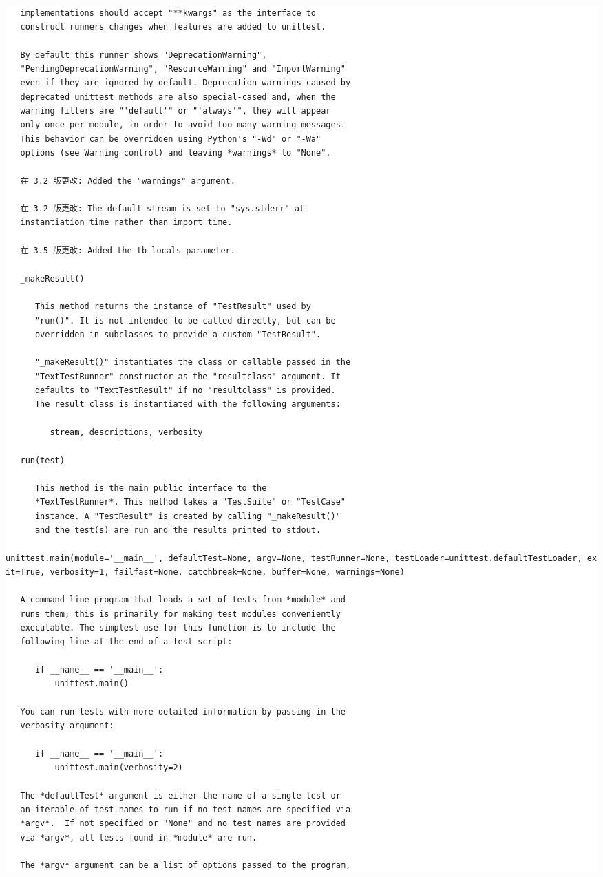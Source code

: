 ~~~~~~~~~~~~~~~~~~~~~~~~~~~~~~
   implementations should accept "**kwargs" as the interface to
   construct runners changes when features are added to unittest.

   By default this runner shows "DeprecationWarning",
   "PendingDeprecationWarning", "ResourceWarning" and "ImportWarning"
   even if they are ignored by default. Deprecation warnings caused by
   deprecated unittest methods are also special-cased and, when the
   warning filters are "'default'" or "'always'", they will appear
   only once per-module, in order to avoid too many warning messages.
   This behavior can be overridden using Python's "-Wd" or "-Wa"
   options (see Warning control) and leaving *warnings* to "None".

   在 3.2 版更改: Added the "warnings" argument.

   在 3.2 版更改: The default stream is set to "sys.stderr" at
   instantiation time rather than import time.

   在 3.5 版更改: Added the tb_locals parameter.

   _makeResult()

      This method returns the instance of "TestResult" used by
      "run()". It is not intended to be called directly, but can be
      overridden in subclasses to provide a custom "TestResult".

      "_makeResult()" instantiates the class or callable passed in the
      "TextTestRunner" constructor as the "resultclass" argument. It
      defaults to "TextTestResult" if no "resultclass" is provided.
      The result class is instantiated with the following arguments:

         stream, descriptions, verbosity

   run(test)

      This method is the main public interface to the
      *TextTestRunner*. This method takes a "TestSuite" or "TestCase"
      instance. A "TestResult" is created by calling "_makeResult()"
      and the test(s) are run and the results printed to stdout.

unittest.main(module='__main__', defaultTest=None, argv=None, testRunner=None, testLoader=unittest.defaultTestLoader, exit=True, verbosity=1, failfast=None, catchbreak=None, buffer=None, warnings=None)

   A command-line program that loads a set of tests from *module* and
   runs them; this is primarily for making test modules conveniently
   executable. The simplest use for this function is to include the
   following line at the end of a test script:

      if __name__ == '__main__':
          unittest.main()

   You can run tests with more detailed information by passing in the
   verbosity argument:

      if __name__ == '__main__':
          unittest.main(verbosity=2)

   The *defaultTest* argument is either the name of a single test or
   an iterable of test names to run if no test names are specified via
   *argv*.  If not specified or "None" and no test names are provided
   via *argv*, all tests found in *module* are run.

   The *argv* argument can be a list of options passed to the program,
~~~~~~~~~~~~~~~~~~~~~~~~~~~~~~